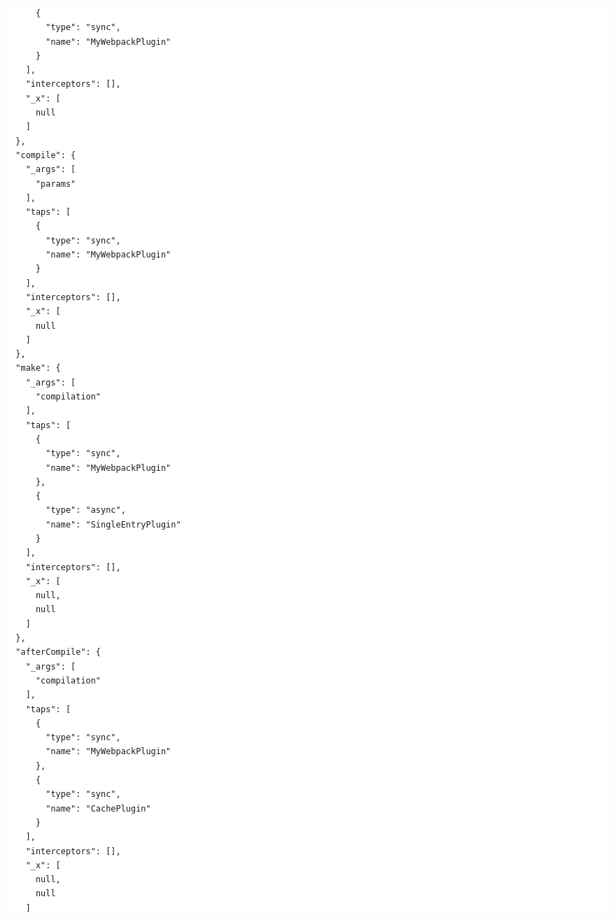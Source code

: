           {
            "type": "sync",
            "name": "MyWebpackPlugin"
          }
        ],
        "interceptors": [],
        "_x": [
          null
        ]
      },
      "compile": {
        "_args": [
          "params"
        ],
        "taps": [
          {
            "type": "sync",
            "name": "MyWebpackPlugin"
          }
        ],
        "interceptors": [],
        "_x": [
          null
        ]
      },
      "make": {
        "_args": [
          "compilation"
        ],
        "taps": [
          {
            "type": "sync",
            "name": "MyWebpackPlugin"
          },
          {
            "type": "async",
            "name": "SingleEntryPlugin"
          }
        ],
        "interceptors": [],
        "_x": [
          null,
          null
        ]
      },
      "afterCompile": {
        "_args": [
          "compilation"
        ],
        "taps": [
          {
            "type": "sync",
            "name": "MyWebpackPlugin"
          },
          {
            "type": "sync",
            "name": "CachePlugin"
          }
        ],
        "interceptors": [],
        "_x": [
          null,
          null
        ]